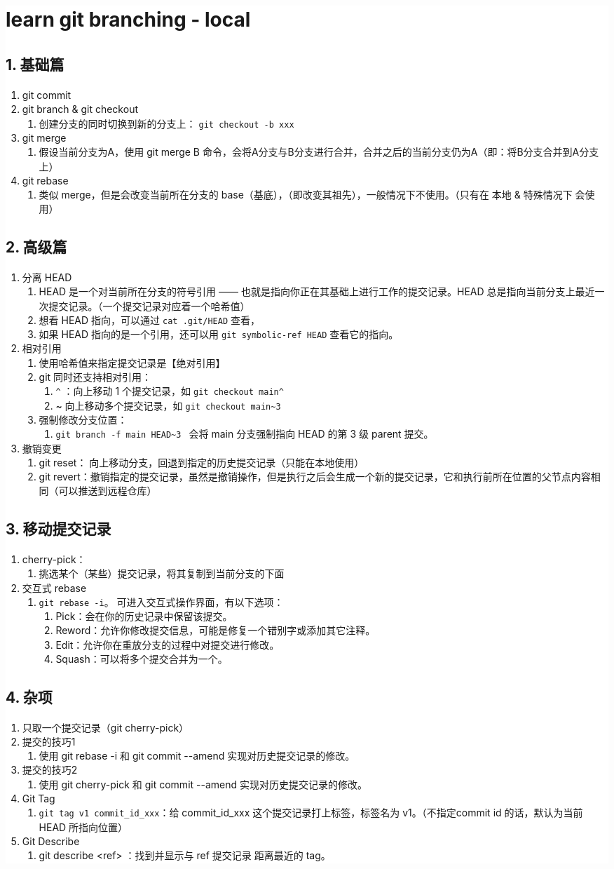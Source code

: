 
# learn git branching - local


## 1. 基础篇

1. git commit
2. git branch  &  git checkout
   1. 创建分支的同时切换到新的分支上： ` git checkout -b xxx `
3. git merge
   1. 假设当前分支为A，使用 git merge  B 命令，会将A分支与B分支进行合并，合并之后的当前分支仍为A（即：将B分支合并到A分支上）
4. git rebase
   1. 类似 merge，但是会改变当前所在分支的 base（基底），（即改变其祖先），一般情况下不使用。（只有在 本地 & 特殊情况下 会使用）

## 2. 高级篇

1. 分离 HEAD
   1. HEAD 是一个对当前所在分支的符号引用 —— 也就是指向你正在其基础上进行工作的提交记录。HEAD 总是指向当前分支上最近一次提交记录。（一个提交记录对应着一个哈希值）
   2. 想看 HEAD 指向，可以通过 `cat .git/HEAD` 查看，
   2. 如果 HEAD 指向的是一个引用，还可以用 `git symbolic-ref HEAD` 查看它的指向。
2. 相对引用
   1. 使用哈希值来指定提交记录是【绝对引用】
   2. git 同时还支持相对引用：
      1. `^` ：向上移动 1 个提交记录，如 ` git checkout main^ `
      2. ~<num>  向上移动多个提交记录，如  ` git checkout main~3 `
   3. 强制修改分支位置：
      1.  ` git branch -f main HEAD~3  ` 会将 main 分支强制指向 HEAD 的第 3 级 parent 提交。
3. 撤销变更
   1. git reset： 向上移动分支，回退到指定的历史提交记录（只能在本地使用）
   2. git revert：撤销指定的提交记录，虽然是撤销操作，但是执行之后会生成一个新的提交记录，它和执行前所在位置的父节点内容相同（可以推送到远程仓库）

## 3. 移动提交记录

1. cherry-pick：
   1. 挑选某个（某些）提交记录，将其复制到当前分支的下面
2. 交互式 rebase
   1. ` git rebase -i `。  可进入交互式操作界面，有以下选项：
        1. Pick：会在你的历史记录中保留该提交。
        2. Reword：允许你修改提交信息，可能是修复一个错别字或添加其它注释。
        3. Edit：允许你在重放分支的过程中对提交进行修改。
        4. Squash：可以将多个提交合并为一个。

## 4. 杂项

1. 只取一个提交记录（git cherry-pick）
2. 提交的技巧1
   1. 使用 git rebase -i 和 git commit --amend 实现对历史提交记录的修改。
3. 提交的技巧2
   1. 使用 git cherry-pick 和 git commit --amend 实现对历史提交记录的修改。
4. Git Tag
   1.  ` git tag v1 commit_id_xxx `：给 commit_id_xxx 这个提交记录打上标签，标签名为 v1。（不指定commit id 的话，默认为当前 HEAD 所指向位置）
5. Git Describe
   1. git describe \<ref\> ：找到并显示与 ref 提交记录 距离最近的 tag。
